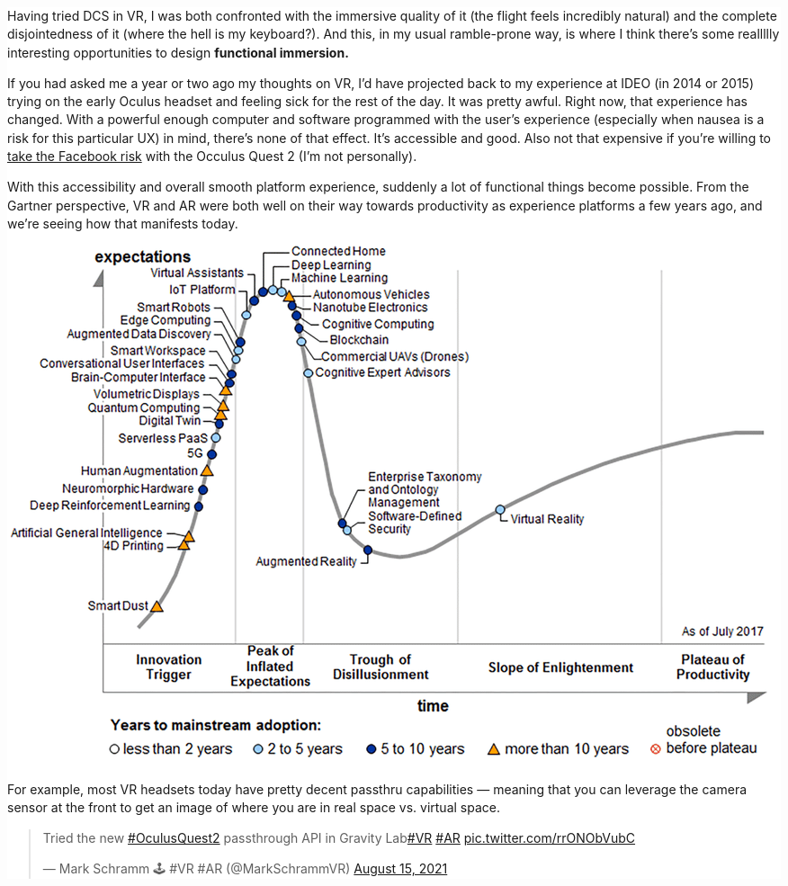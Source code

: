 Having tried DCS in VR, I was both confronted with the immersive quality of it (the flight feels incredibly natural) and the complete disjointedness of it (where the hell is my keyboard?). And this, in my usual ramble-prone way, is where I think there’s some reallllly interesting opportunities to design **functional immersion.**

If you had asked me a year or two ago my thoughts on VR, I’d have projected back to my experience at IDEO (in 2014 or 2015) trying on the early Oculus headset and feeling sick for the rest of the day. It was pretty awful. Right now, that experience has changed. With a powerful enough computer and software programmed with the user’s experience (especially when nausea is a risk for this particular UX) in mind, there’s none of that effect. It’s accessible and good. Also not that expensive if you’re willing to [take the Facebook risk](https://onezero.medium.com/facebooks-oculus-quest-2-has-some-serious-privacy-issues-c64ffd3aef76) with the Occulus Quest 2 (I’m not personally).

With this accessibility and overall smooth platform experience, suddenly a lot of functional things become possible. From the Gartner perspective, VR and AR were both well on their way towards productivity as experience platforms a few years ago, and we’re seeing how that manifests today.

![](../_assets/74732a3e1fa94a9ea806f677ff2e632a78f4a83c-850x575.png)

For example, most VR headsets today have pretty decent passthru capabilities — meaning that you can leverage the camera sensor at the front to get an image of where you are in real space vs. virtual space.

<blockquote class="twitter-tweet"><p lang="en" dir="ltr">Tried the new <a href="https://twitter.com/hashtag/OculusQuest2?src=hash&amp;ref_src=twsrc%5Etfw">#OculusQuest2</a> passthrough API in Gravity Lab<a href="https://twitter.com/hashtag/VR?src=hash&amp;ref_src=twsrc%5Etfw">#VR</a> <a href="https://twitter.com/hashtag/AR?src=hash&amp;ref_src=twsrc%5Etfw">#AR</a> <a href="https://t.co/rrONObVubC">pic.twitter.com/rrONObVubC</a></p>&mdash; Mark Schramm 🕹️ #VR #AR (@MarkSchrammVR) <a href="https://twitter.com/MarkSchrammVR/status/1426813781624066057?ref_src=twsrc%5Etfw">August 15, 2021</a></blockquote> <script async src="https://platform.twitter.com/widgets.js" charset="utf-8"></script>
